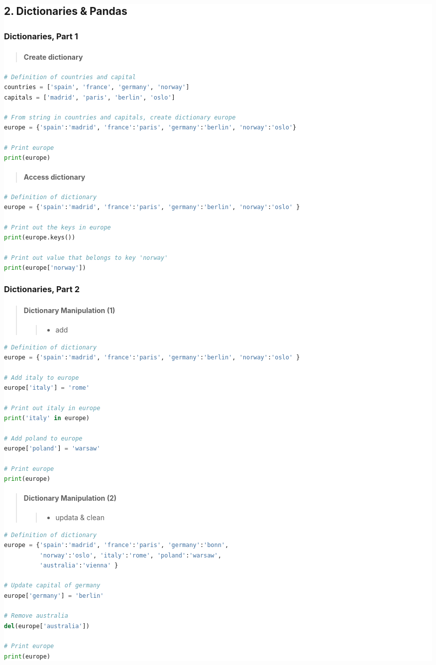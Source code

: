 ## 2. Dictionaries & Pandas
### Dictionaries, Part 1
> #### Create dictionary

```python
# Definition of countries and capital
countries = ['spain', 'france', 'germany', 'norway']
capitals = ['madrid', 'paris', 'berlin', 'oslo']

# From string in countries and capitals, create dictionary europe
europe = {'spain':'madrid', 'france':'paris', 'germany':'berlin', 'norway':'oslo'}

# Print europe
print(europe)
```
> #### Access dictionary

```python
# Definition of dictionary
europe = {'spain':'madrid', 'france':'paris', 'germany':'berlin', 'norway':'oslo' }

# Print out the keys in europe
print(europe.keys())

# Print out value that belongs to key 'norway'
print(europe['norway'])
```

### Dictionaries, Part 2
> #### Dictionary Manipulation (1)
> > * add

```python
# Definition of dictionary
europe = {'spain':'madrid', 'france':'paris', 'germany':'berlin', 'norway':'oslo' }

# Add italy to europe
europe['italy'] = 'rome'

# Print out italy in europe
print('italy' in europe)

# Add poland to europe
europe['poland'] = 'warsaw'

# Print europe
print(europe)
```
> #### Dictionary Manipulation (2)
> > * updata & clean

```python
# Definition of dictionary
europe = {'spain':'madrid', 'france':'paris', 'germany':'bonn',
          'norway':'oslo', 'italy':'rome', 'poland':'warsaw',
          'australia':'vienna' }

# Update capital of germany
europe['germany'] = 'berlin'

# Remove australia
del(europe['australia'])

# Print europe
print(europe)
```